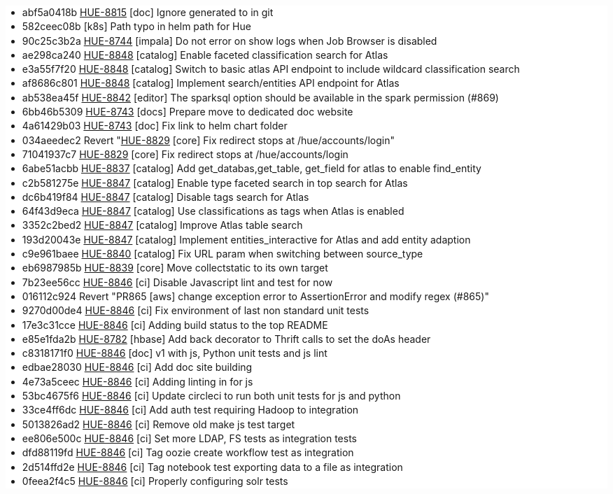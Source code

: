* abf5a0418b [HUE-8815](https://issues.cloudera.org/browse/HUE-8815) [doc] Ignore generated to in git
* 582ceec08b [k8s] Path typo in helm path for Hue
* 90c25c3b2a [HUE-8744](https://issues.cloudera.org/browse/HUE-8744) [impala] Do not error on show logs when Job Browser is disabled
* ae298ca240 [HUE-8848](https://issues.cloudera.org/browse/HUE-8848) [catalog] Enable faceted classification search for Atlas
* e3a55f7f20 [HUE-8848](https://issues.cloudera.org/browse/HUE-8848) [catalog] Switch to basic atlas API endpoint to include wildcard classification search
* af8686c801 [HUE-8848](https://issues.cloudera.org/browse/HUE-8848) [catalog] Implement search/entities API endpoint for Atlas
* ab538ea45f [HUE-8842](https://issues.cloudera.org/browse/HUE-8842) [editor] The sparksql option should be available in the spark permission (#869)
* 6bb46b5309 [HUE-8743](https://issues.cloudera.org/browse/HUE-8743) [docs] Prepare move to dedicated doc website
* 4a61429b03 [HUE-8743](https://issues.cloudera.org/browse/HUE-8743) [doc] Fix link to helm chart folder
* 034aeedec2 Revert "[HUE-8829](https://issues.cloudera.org/browse/HUE-8829) [core] Fix redirect stops at /hue/accounts/login"
* 71041937c7 [HUE-8829](https://issues.cloudera.org/browse/HUE-8829) [core] Fix redirect stops at /hue/accounts/login
* 6abe51acbb [HUE-8837](https://issues.cloudera.org/browse/HUE-8837) [catalog] Add get_databas,get_table, get_field for atlas to enable find_entity
* c2b581275e [HUE-8847](https://issues.cloudera.org/browse/HUE-8847) [catalog] Enable type faceted search in top search for Atlas
* dc6b419f84 [HUE-8847](https://issues.cloudera.org/browse/HUE-8847) [catalog] Disable tags search for Atlas
* 64f43d9eca [HUE-8847](https://issues.cloudera.org/browse/HUE-8847) [catalog] Use classifications as tags when Atlas is enabled
* 3352c2bed2 [HUE-8847](https://issues.cloudera.org/browse/HUE-8847) [catalog] Improve Atlas table search
* 193d20043e [HUE-8847](https://issues.cloudera.org/browse/HUE-8847) [catalog] Implement entities_interactive for Atlas and add entity adaption
* c9e961baee [HUE-8840](https://issues.cloudera.org/browse/HUE-8840) [catalog] Fix URL param when switching between source_type
* eb6987985b [HUE-8839](https://issues.cloudera.org/browse/HUE-8839) [core] Move collectstatic to its own target
* 7b23ee56cc [HUE-8846](https://issues.cloudera.org/browse/HUE-8846) [ci] Disable Javascript lint and test for now
* 016112c924 Revert "PR865 [aws] change exception error to AssertionError and modify regex (#865)"
* 9270d00de4 [HUE-8846](https://issues.cloudera.org/browse/HUE-8846) [ci] Fix environment of last non standard unit tests
* 17e3c31cce [HUE-8846](https://issues.cloudera.org/browse/HUE-8846) [ci] Adding build status to the top README
* e85e1fda2b [HUE-8782](https://issues.cloudera.org/browse/HUE-8782) [hbase] Add back decorator to Thrift calls to set the doAs header
* c8318171f0 [HUE-8846](https://issues.cloudera.org/browse/HUE-8846) [doc] v1 with js, Python unit tests and js lint
* edbae28030 [HUE-8846](https://issues.cloudera.org/browse/HUE-8846) [ci] Add doc site building
* 4e73a5ceec [HUE-8846](https://issues.cloudera.org/browse/HUE-8846) [ci] Adding linting in for js
* 53bc4675f6 [HUE-8846](https://issues.cloudera.org/browse/HUE-8846) [ci] Update circleci to run both unit tests for js and python
* 33ce4ff6dc [HUE-8846](https://issues.cloudera.org/browse/HUE-8846) [ci] Add auth test requiring Hadoop to integration
* 5013826ad2 [HUE-8846](https://issues.cloudera.org/browse/HUE-8846) [ci] Remove old make js test target
* ee806e500c [HUE-8846](https://issues.cloudera.org/browse/HUE-8846) [ci] Set more LDAP, FS tests as integration tests
* dfd88119fd [HUE-8846](https://issues.cloudera.org/browse/HUE-8846) [ci] Tag oozie create workflow test as integration
* 2d514ffd2e [HUE-8846](https://issues.cloudera.org/browse/HUE-8846) [ci] Tag notebook test exporting data to a file as integration
* 0feea2f4c5 [HUE-8846](https://issues.cloudera.org/browse/HUE-8846) [ci] Properly configuring solr tests